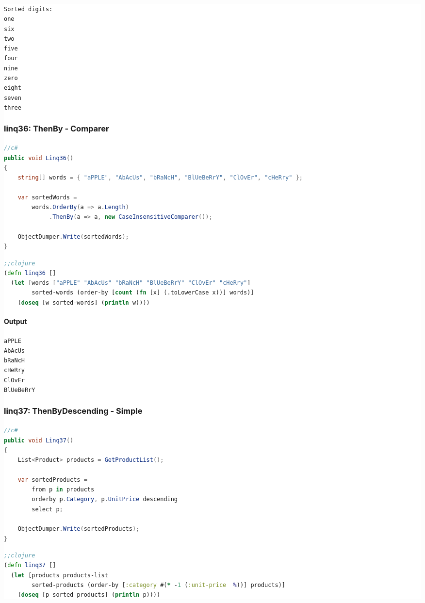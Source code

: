     Sorted digits:
    one
    six
    two
    five
    four
    nine
    zero
    eight
    seven
    three

### linq36: ThenBy - Comparer
```csharp
//c#
public void Linq36()
{
    string[] words = { "aPPLE", "AbAcUs", "bRaNcH", "BlUeBeRrY", "ClOvEr", "cHeRry" };

    var sortedWords =
        words.OrderBy(a => a.Length)
             .ThenBy(a => a, new CaseInsensitiveComparer());

    ObjectDumper.Write(sortedWords);
}
```
```clojure
;;clojure
(defn linq36 []
  (let [words ["aPPLE" "AbAcUs" "bRaNcH" "BlUeBeRrY" "ClOvEr" "cHeRry"]
        sorted-words (order-by [count (fn [x] (.toLowerCase x))] words)]
    (doseq [w sorted-words] (println w))))
```
#### Output

    aPPLE
    AbAcUs
    bRaNcH
    cHeRry
    ClOvEr
    BlUeBeRrY

### linq37: ThenByDescending - Simple
```csharp
//c#
public void Linq37()
{
    List<Product> products = GetProductList();

    var sortedProducts =
        from p in products
        orderby p.Category, p.UnitPrice descending
        select p;

    ObjectDumper.Write(sortedProducts);
}
```
```clojure
;;clojure
(defn linq37 []
  (let [products products-list
        sorted-products (order-by [:category #(* -1 (:unit-price  %))] products)]
    (doseq [p sorted-products] (println p))))
```